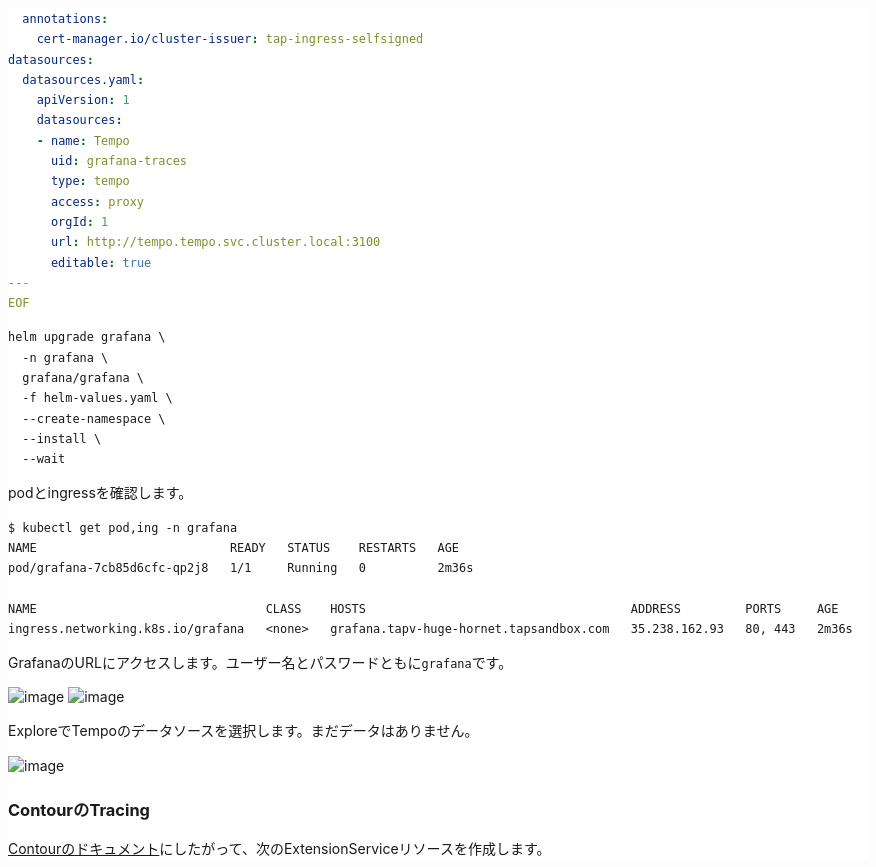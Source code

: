 ```yaml
  annotations:
    cert-manager.io/cluster-issuer: tap-ingress-selfsigned
datasources:
  datasources.yaml:
    apiVersion: 1
    datasources:
    - name: Tempo
      uid: grafana-traces
      type: tempo
      access: proxy
      orgId: 1
      url: http://tempo.tempo.svc.cluster.local:3100
      editable: true
---
EOF
```

```
helm upgrade grafana \
  -n grafana \
  grafana/grafana \
  -f helm-values.yaml \
  --create-namespace \
  --install \
  --wait
```

podとingressを確認します。

```
$ kubectl get pod,ing -n grafana
NAME                           READY   STATUS    RESTARTS   AGE
pod/grafana-7cb85d6cfc-qp2j8   1/1     Running   0          2m36s

NAME                                CLASS    HOSTS                                     ADDRESS         PORTS     AGE
ingress.networking.k8s.io/grafana   <none>   grafana.tapv-huge-hornet.tapsandbox.com   35.238.162.93   80, 443   2m36s
```

GrafanaのURLにアクセスします。ユーザー名とパスワードともに`grafana`です。

<img width="1912" alt="image" src="https://github.com/making/blog.ik.am/assets/106908/fdfe8065-8d65-420f-af13-7a86387ce8c7">

<img width="1912" alt="image" src="https://github.com/making/blog.ik.am/assets/106908/34de8239-9dd5-4957-bb26-2bb93ba8158c">

ExploreでTempoのデータソースを選択します。まだデータはありません。

<img width="1912" alt="image" src="https://github.com/making/blog.ik.am/assets/106908/cf3848bd-7819-4d3e-8f3a-4536e3f8760b">

### ContourのTracing


[Contourのドキュメント](https://projectcontour.io/docs/1.27/config/tracing/)にしたがって、次のExtensionServiceリソースを作成します。
